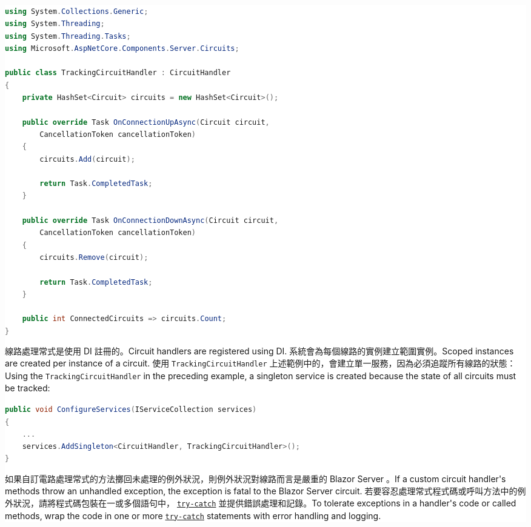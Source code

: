 ```csharp
using System.Collections.Generic;
using System.Threading;
using System.Threading.Tasks;
using Microsoft.AspNetCore.Components.Server.Circuits;

public class TrackingCircuitHandler : CircuitHandler
{
    private HashSet<Circuit> circuits = new HashSet<Circuit>();

    public override Task OnConnectionUpAsync(Circuit circuit, 
        CancellationToken cancellationToken)
    {
        circuits.Add(circuit);

        return Task.CompletedTask;
    }

    public override Task OnConnectionDownAsync(Circuit circuit, 
        CancellationToken cancellationToken)
    {
        circuits.Remove(circuit);

        return Task.CompletedTask;
    }

    public int ConnectedCircuits => circuits.Count;
}
```

<span data-ttu-id="16006-109">線路處理常式是使用 DI 註冊的。</span><span class="sxs-lookup"><span data-stu-id="16006-109">Circuit handlers are registered using DI.</span></span> <span data-ttu-id="16006-110">系統會為每個線路的實例建立範圍實例。</span><span class="sxs-lookup"><span data-stu-id="16006-110">Scoped instances are created per instance of a circuit.</span></span> <span data-ttu-id="16006-111">使用 `TrackingCircuitHandler` 上述範例中的，會建立單一服務，因為必須追蹤所有線路的狀態：</span><span class="sxs-lookup"><span data-stu-id="16006-111">Using the `TrackingCircuitHandler` in the preceding example, a singleton service is created because the state of all circuits must be tracked:</span></span>

```csharp
public void ConfigureServices(IServiceCollection services)
{
    ...
    services.AddSingleton<CircuitHandler, TrackingCircuitHandler>();
}
```

<span data-ttu-id="16006-112">如果自訂電路處理常式的方法擲回未處理的例外狀況，則例外狀況對線路而言是嚴重的 Blazor Server 。</span><span class="sxs-lookup"><span data-stu-id="16006-112">If a custom circuit handler's methods throw an unhandled exception, the exception is fatal to the Blazor Server circuit.</span></span> <span data-ttu-id="16006-113">若要容忍處理常式程式碼或呼叫方法中的例外狀況，請將程式碼包裝在一或多個語句中， [`try-catch`](/dotnet/csharp/language-reference/keywords/try-catch) 並提供錯誤處理和記錄。</span><span class="sxs-lookup"><span data-stu-id="16006-113">To tolerate exceptions in a handler's code or called methods, wrap the code in one or more [`try-catch`](/dotnet/csharp/language-reference/keywords/try-catch) statements with error handling and logging.</span></span>
